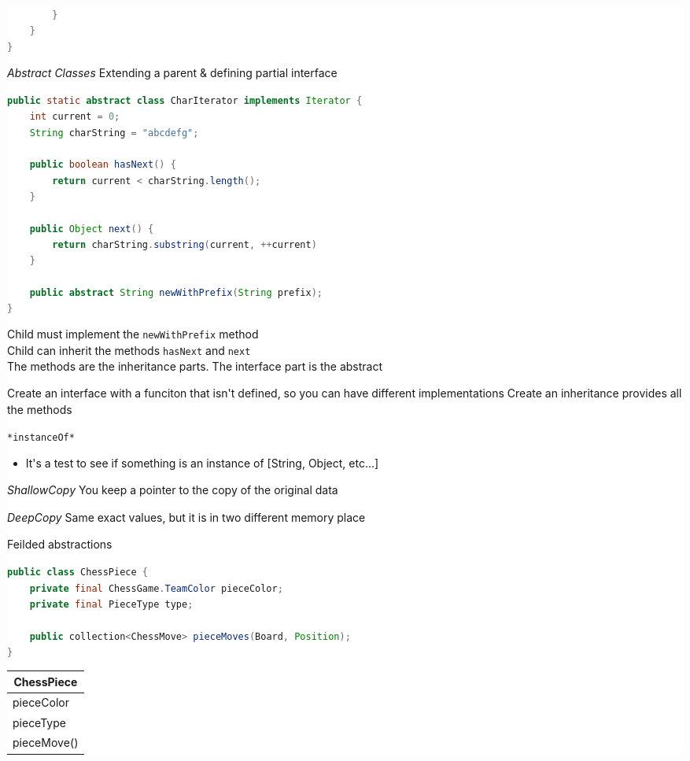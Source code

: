 ``` Java
        }
    }
}
```

*Abstract Classes*
Extending a parent & defining partial interface

``` Java
public static abstract class CharIterator implements Iterator { 
    int current = 0;
    String charString = "abcdefg";

    public boolean hasNext() {
        return current < charString.length();
    }

    public Object next() {
        return charString.substring(current, ++current)
    }

    public abstract String newWithPrefix(String prefix);
}
```
Child must implement the `newWithPrefix` method  
Child can inherit the methods `hasNext` and `next`  
The methods are the inheritance parts. The interface part is the abstract  


Create an interface with a funciton that isn't defined, so you can have different implementations
Create an inheritance provides all the methods  

`*instanceOf*`
- It's a test to see if something is an instance of [String, Object, etc...]  

*ShallowCopy*
You keep a pointer to the copy of the original data

*DeepCopy*
Same exact values, but it is in two different memory place


Feilded abstractions
``` Java
public class ChessPiece {
    private final ChessGame.TeamColor pieceColor;
    private final PieceType type;

    public collection<ChessMove> pieceMoves(Board, Position);
}
```

| ChessPiece |
|------------|
| pieceColor |
| pieceType  |
| pieceMove()|
